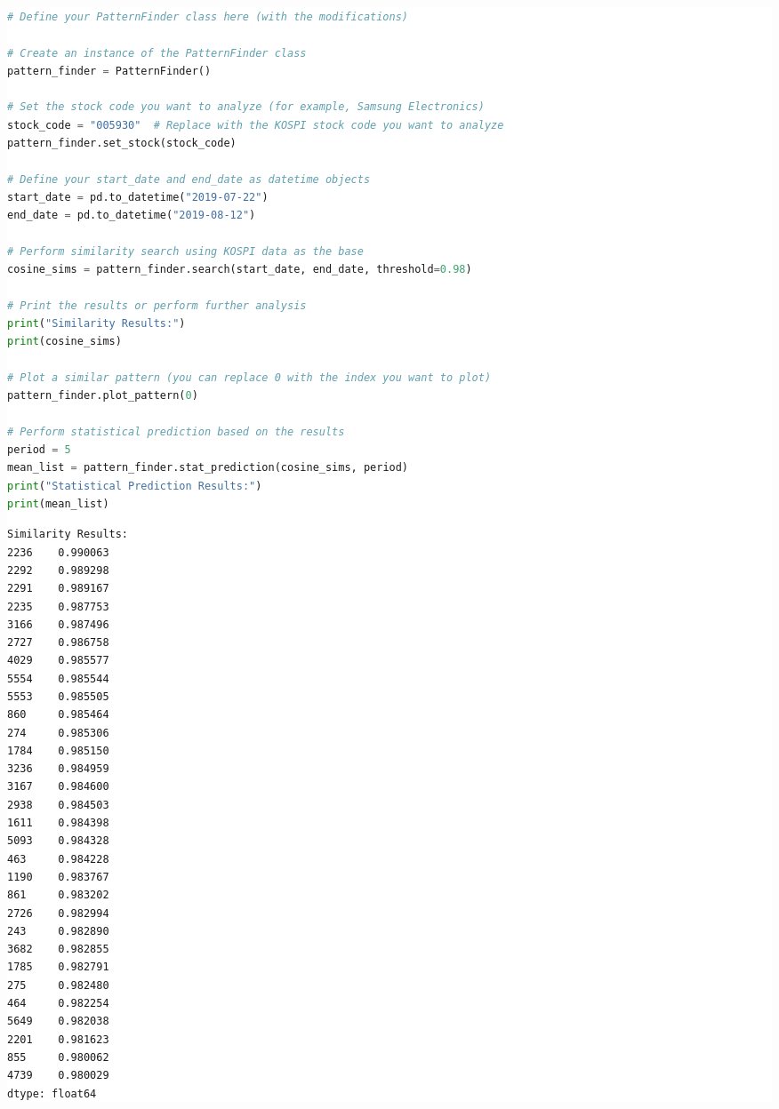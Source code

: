 ```python
# Define your PatternFinder class here (with the modifications)

# Create an instance of the PatternFinder class
pattern_finder = PatternFinder()

# Set the stock code you want to analyze (for example, Samsung Electronics)
stock_code = "005930"  # Replace with the KOSPI stock code you want to analyze
pattern_finder.set_stock(stock_code)

# Define your start_date and end_date as datetime objects
start_date = pd.to_datetime("2019-07-22")
end_date = pd.to_datetime("2019-08-12")

# Perform similarity search using KOSPI data as the base
cosine_sims = pattern_finder.search(start_date, end_date, threshold=0.98)

# Print the results or perform further analysis
print("Similarity Results:")
print(cosine_sims)

# Plot a similar pattern (you can replace 0 with the index you want to plot)
pattern_finder.plot_pattern(0)

# Perform statistical prediction based on the results
period = 5
mean_list = pattern_finder.stat_prediction(cosine_sims, period)
print("Statistical Prediction Results:")
print(mean_list)

```

    Similarity Results:
    2236    0.990063
    2292    0.989298
    2291    0.989167
    2235    0.987753
    3166    0.987496
    2727    0.986758
    4029    0.985577
    5554    0.985544
    5553    0.985505
    860     0.985464
    274     0.985306
    1784    0.985150
    3236    0.984959
    3167    0.984600
    2938    0.984503
    1611    0.984398
    5093    0.984328
    463     0.984228
    1190    0.983767
    861     0.983202
    2726    0.982994
    243     0.982890
    3682    0.982855
    1785    0.982791
    275     0.982480
    464     0.982254
    5649    0.982038
    2201    0.981623
    855     0.980062
    4739    0.980029
    dtype: float64
    